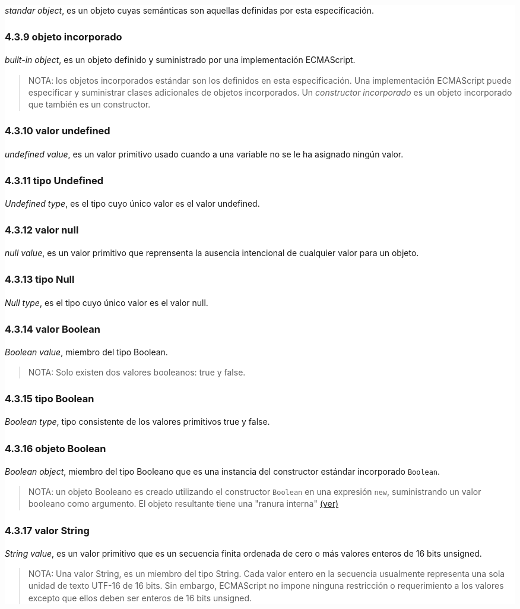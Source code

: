 *standar object*, es un objeto cuyas semánticas son aquellas definidas por esta especificación.

### 4.3.9 objeto incorporado

*built-in object*, es un objeto definido y suministrado por una implementación ECMAScript.

> NOTA: los objetos incorporados estándar son los definidos en esta especificación. Una implementación ECMAScript puede especificar y suministrar clases adicionales de objetos incorporados. Un *constructor incorporado* es un objeto incorporado que también es un constructor. 

### 4.3.10 valor undefined

*undefined value*, es un valor primitivo usado cuando a una variable no se le ha asignado ningún valor. 

### 4.3.11 tipo Undefined 

*Undefined type*, es el tipo cuyo único valor es el valor undefined.

### 4.3.12 valor null

*null value*, es un valor primitivo que reprensenta la ausencia intencional de cualquier valor para un objeto. 

### 4.3.13 tipo Null

*Null type*, es el tipo cuyo único valor es el valor null.

### 4.3.14 valor Boolean

*Boolean value*, miembro del tipo Boolean.

> NOTA: Solo existen dos valores booleanos: true y false.

### 4.3.15 tipo Boolean

*Boolean type*, tipo consistente de los valores primitivos true y false.

### 4.3.16 objeto Boolean

*Boolean object*, miembro del tipo Booleano que es una instancia del constructor estándar incorporado `Boolean`.

> NOTA: un objeto Booleano es creado utilizando el constructor `Boolean` en una expresión `new`, suministrando un valor booleano como argumento. El objeto resultante tiene una "ranura interna" [(ver)][glosario_4_001]

### 4.3.17 valor String

*String value*, es un valor primitivo que es un secuencia finita ordenada de cero o más valores enteros de 16 bits unsigned.

> NOTA: Una valor String, es un miembro del tipo String. Cada valor entero en la secuencia usualmente representa una sola unidad de texto UTF-16 de 16 bits. Sin embargo, ECMAScript no impone ninguna restricción o requerimiento a los valores excepto que ellos deben ser enteros de 16 bits unsigned.


[glosario_4_001]: www.aca-va-un-enlace-o-referencia-cruzada-a-internal-slot.com 